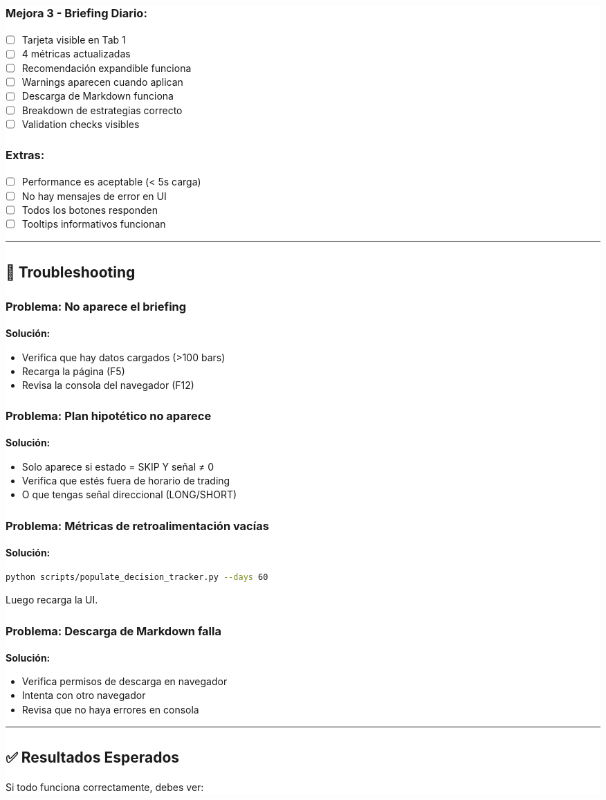### Mejora 3 - Briefing Diario:
- [ ] Tarjeta visible en Tab 1
- [ ] 4 métricas actualizadas
- [ ] Recomendación expandible funciona
- [ ] Warnings aparecen cuando aplican
- [ ] Descarga de Markdown funciona
- [ ] Breakdown de estrategias correcto
- [ ] Validation checks visibles

### Extras:
- [ ] Performance es aceptable (< 5s carga)
- [ ] No hay mensajes de error en UI
- [ ] Todos los botones responden
- [ ] Tooltips informativos funcionan

---

## 🐛 Troubleshooting

### Problema: No aparece el briefing
**Solución:**
- Verifica que hay datos cargados (>100 bars)
- Recarga la página (F5)
- Revisa la consola del navegador (F12)

### Problema: Plan hipotético no aparece
**Solución:**
- Solo aparece si estado = SKIP Y señal ≠ 0
- Verifica que estés fuera de horario de trading
- O que tengas señal direccional (LONG/SHORT)

### Problema: Métricas de retroalimentación vacías
**Solución:**
```bash
python scripts/populate_decision_tracker.py --days 60
```
Luego recarga la UI.

### Problema: Descarga de Markdown falla
**Solución:**
- Verifica permisos de descarga en navegador
- Intenta con otro navegador
- Revisa que no haya errores en consola

---

## ✅ Resultados Esperados

Si todo funciona correctamente, debes ver:
